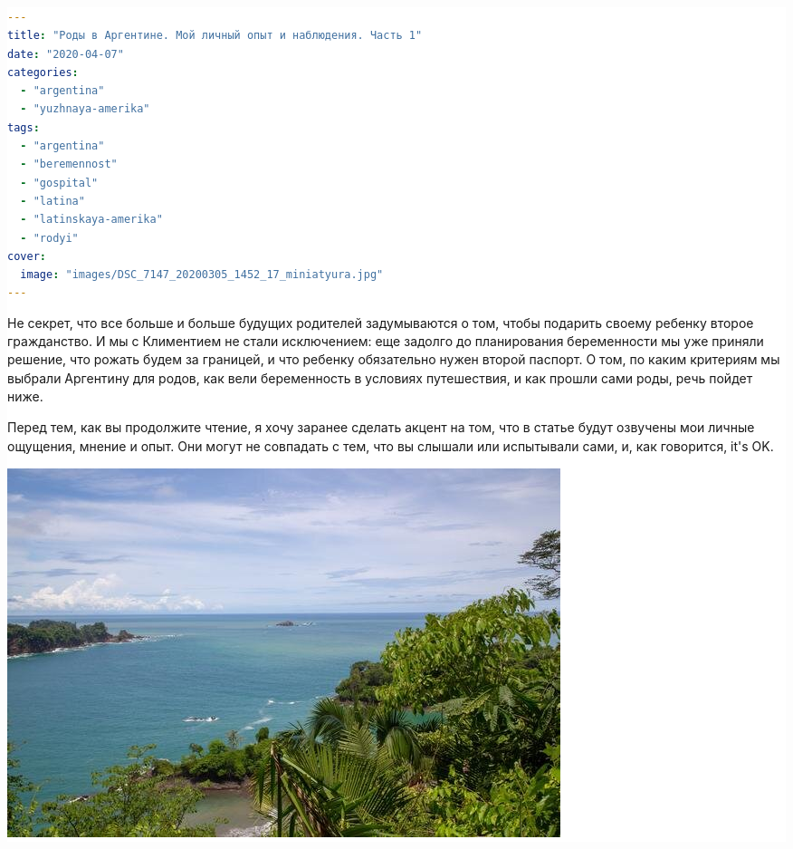 ```yaml
---
title: "Роды в Аргентине. Мой личный опыт и наблюдения. Часть 1"
date: "2020-04-07"
categories: 
  - "argentina"
  - "yuzhnaya-amerika"
tags: 
  - "argentina"
  - "beremennost"
  - "gospital"
  - "latina"
  - "latinskaya-amerika"
  - "rodyi"
cover:
  image: "images/DSC_7147_20200305_1452_17_miniatyura.jpg"
---
```


Не секрет, что все больше и больше будущих родителей задумываются о том, чтобы подарить своему ребенку второе гражданство. И мы с Климентием не стали исключением: еще задолго до планирования беременности мы уже приняли решение, что рожать будем за границей, и что ребенку обязательно нужен второй паспорт. О том, по каким критериям мы выбрали Аргентину для родов, как вели беременность в условиях путешествия, и как прошли сами роды, речь пойдет ниже.



Перед тем, как вы продолжите чтение, я хочу заранее сделать акцент на том, что в статье будут озвучены мои личные ощущения, мнение и опыт. Они могут не совпадать с тем, что вы слышали или испытывали сами, и, как говорится, it's OK.

![](images/MG_9704_statya.jpg)
